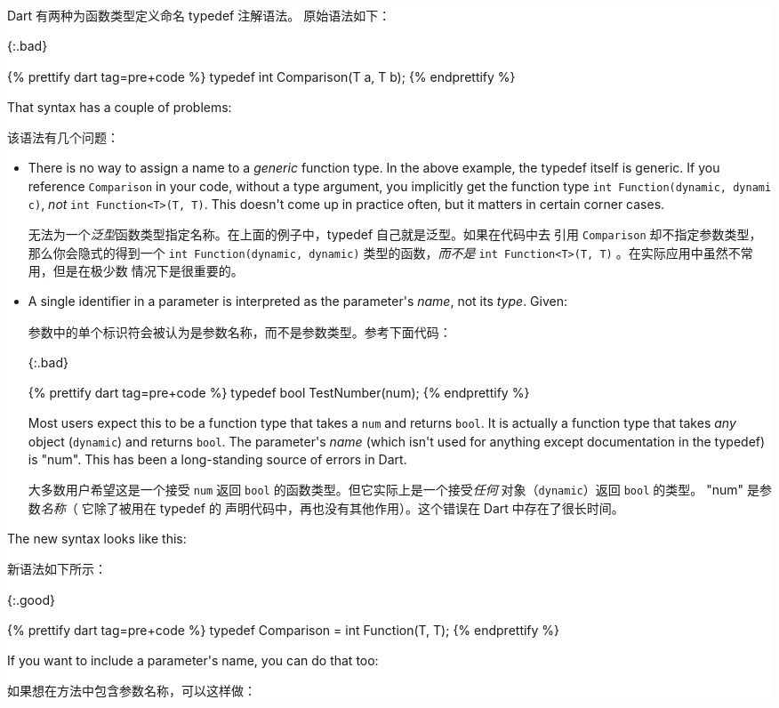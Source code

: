 Dart 有两种为函数类型定义命名 typedef 注解语法。 原始语法如下：

{:.bad}
<?code-excerpt "design_bad.dart (old-typedef)"?>
{% prettify dart tag=pre+code %}
typedef int Comparison<T>(T a, T b);
{% endprettify %}

That syntax has a couple of problems:

该语法有几个问题：

*   There is no way to assign a name to a *generic* function type. In the above
    example, the typedef itself is generic. If you reference `Comparison` in
    your code, without a type argument, you implicitly get the function type
    `int Function(dynamic, dynamic)`, *not* `int Function<T>(T, T)`. This
    doesn't come up in practice often, but it matters in certain corner cases.

    无法为一个*泛型*函数类型指定名称。在上面的例子中，typedef 自己就是泛型。如果在代码中去
    引用 `Comparison` 却不指定参数类型，那么你会隐式的得到一个 `int Function(dynamic, dynamic)`
    类型的函数，*而不是* `int Function<T>(T, T)` 。在实际应用中虽然不常用，但是在极少数
    情况下是很重要的。

*   A single identifier in a parameter is interpreted as the parameter's *name*,
    not its *type*. Given:

    参数中的单个标识符会被认为是参数名称，而不是参数类型。参考下面代码：

    {:.bad}
    <?code-excerpt "design_bad.dart (typedef-param)"?>
    {% prettify dart tag=pre+code %}
    typedef bool TestNumber(num);
    {% endprettify %}

    Most users expect this to be a function type that takes a `num` and returns
    `bool`. It is actually a function type that takes *any* object (`dynamic`)
    and returns `bool`. The parameter's *name* (which isn't used for anything
    except documentation in the typedef) is "num". This has been a
    long-standing source of errors in Dart.

    大多数用户希望这是一个接受 `num` 返回 `bool` 的函数类型。但它实际上是一个接受*任何*
    对象（`dynamic`）返回 `bool` 的类型。 "num" 是参数*名称*（ 它除了被用在 typedef 的
    声明代码中，再也没有其他作用）。这个错误在 Dart 中存在了很长时间。

The new syntax looks like this:

新语法如下所示：

{:.good}
<?code-excerpt "design_good.dart (new-typedef)"?>
{% prettify dart tag=pre+code %}
typedef Comparison<T> = int Function(T, T);
{% endprettify %}

If you want to include a parameter's name, you can do that too:

如果想在方法中包含参数名称，可以这样做：
